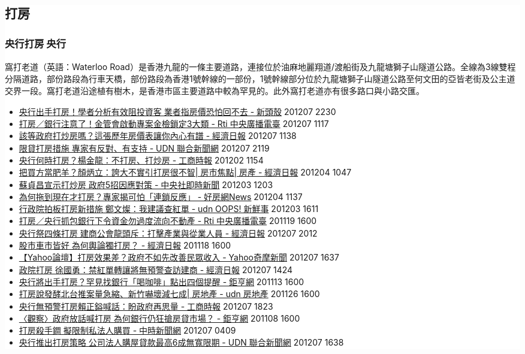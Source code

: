 ## 打房

### 央行打房 央行

窩打老道（英語：Waterloo Road）是香港九龍的一條主要道路，連接位於油麻地麗翔道/渡船街及九龍塘獅子山隧道公路。全線為3線雙程分隔道路，部份路段為行車天橋，部份路段為香港1號幹線的一部份，1號幹線部分位於九龍塘獅子山隧道公路至何文田的亞皆老街及公主道交界一段。窩打老道沿途植有樹木，是香港市區主要道路中較為罕見的。此外窩打老道亦有很多路口與小路交匯。


- [央行出手打房！學者分析有效阻投資客 業者指房價恐怕回不去 - 新頭殼](https://newtalk.tw/news/view/2020-12-07/505337 "央行出手打房！學者分析有效阻投資客 業者指房價恐怕回不去 - 新頭殼") 201207 2230
- [打房／銀行注意了！金管會啟動專案金檢鎖定3大類 - Rti 中央廣播電臺](https://www.rti.org.tw/news/view/id/2086360 "打房／銀行注意了！金管會啟動專案金檢鎖定3大類 - Rti 中央廣播電臺") 201207 1117
- [該等政府打炒房嗎？這張歷年房價表讓你內心有譜 - 經濟日報](https://money.udn.com/money/story/5621/5072354 "該等政府打炒房嗎？這張歷年房價表讓你內心有譜 - 經濟日報") 201207 1138
- [限貸打房措施 專家有反對、有支持 - UDN 聯合新聞網](https://udn.com/news/story/121839/5073716 "限貸打房措施 專家有反對、有支持 - UDN 聯合新聞網") 201207 2119
- [央行何時打房？楊金龍：不打房、打炒房 - 工商時報](https://ctee.com.tw/news/finance/379907.html "央行何時打房？楊金龍：不打房、打炒房 - 工商時報") 201202 1154
- [把買方當肥羊？顏炳立：誇大不實引打房很不智| 房市焦點| 房產 - 經濟日報](https://money.udn.com/money/story/5621/5065605 "把買方當肥羊？顏炳立：誇大不實引打房很不智| 房市焦點| 房產 - 經濟日報") 201204 1047
- [蘇貞昌宣示打炒房 政府5招因應對策 - 中央社即時新聞](https://www.cna.com.tw/news/firstnews/202012035002.aspx "蘇貞昌宣示打炒房 政府5招因應對策 - 中央社即時新聞") 201203 1203
- [為何拖到現在才打房？專家揭可怕「連鎖反應」 - 好房網News](https://news.housefun.com.tw/news/article/478988279126.html "為何拖到現在才打房？專家揭可怕「連鎖反應」 - 好房網News") 201204 1137
- [行政院拍板打房新措施 鄭文燦：我建議查紅單 - udn OOPS! 新鮮事](https://udn.com/news/story/7238/5063711 "行政院拍板打房新措施 鄭文燦：我建議查紅單 - udn OOPS! 新鮮事") 201203 1611
- [打房／央行抓包銀行下令資金勿過度流向不動產 - Rti 中央廣播電臺](https://www.rti.org.tw/news/view/id/2085139 "打房／央行抓包銀行下令資金勿過度流向不動產 - Rti 中央廣播電臺") 201119 1600
- [央行祭四條打房 建商公會龍頭斥：打擊產業與從業人員 - 經濟日報](https://money.udn.com/money/story/5621/5073746 "央行祭四條打房 建商公會龍頭斥：打擊產業與從業人員 - 經濟日報") 201207 2012
- [股市車市皆好 為何輿論獨打房？ - 經濟日報](https://money.udn.com/money/story/5621/5024048 "股市車市皆好 為何輿論獨打房？ - 經濟日報") 201118 1600
- [【Yahoo論壇】打房效果差？政府不如先改善民眾收入 - Yahoo奇摩新聞](https://tw.news.yahoo.com/yahoo%E8%AB%96%E5%A3%87-%E6%89%93%E6%88%BF%E6%95%88%E6%9E%9C%E5%B7%AE-%E6%94%BF%E5%BA%9C%E4%B8%8D%E5%A6%82%E5%85%88%E6%94%B9%E5%96%84%E6%B0%91%E7%9C%BE%E6%94%B6%E5%85%A5-083728656.html "【Yahoo論壇】打房效果差？政府不如先改善民眾收入 - Yahoo奇摩新聞") 201207 1637
- [政院打房 徐國勇：禁紅單轉讓將無預警查訪建商 - 經濟日報](https://money.udn.com/money/story/5621/5072820 "政院打房 徐國勇：禁紅單轉讓將無預警查訪建商 - 經濟日報") 201207 1424
- [央行將出手打房？罕見找銀行「喝咖啡」點出四個提醒 - 鉅亨網](https://m.cnyes.com/news/id/4542749 "央行將出手打房？罕見找銀行「喝咖啡」點出四個提醒 - 鉅亨網") 201113 1600
- [打房說發酵北台推案量急縮、新竹嚇壞減七成| 房地產 - udn 房地產](https://house.udn.com/house/story/5886/5045208 "打房說發酵北台推案量急縮、新竹嚇壞減七成| 房地產 - udn 房地產") 201126 1600
- [央行無預警打房賴正鎰喊話：盼政府再思量 - 工商時報](https://ctee.com.tw/news/real-estate/382662.html "央行無預警打房賴正鎰喊話：盼政府再思量 - 工商時報") 201207 1823
- [〈觀察〉政府放話喊打房 為何銀行仍狂搶房貸市場？ - 鉅亨網](https://m.cnyes.com/news/id/4539718 "〈觀察〉政府放話喊打房 為何銀行仍狂搶房貸市場？ - 鉅亨網") 201108 1600
- [打房殺手鐧 擬限制私法人購買 - 中時新聞網](https://www.chinatimes.com/newspapers/20201207000411-260110 "打房殺手鐧 擬限制私法人購買 - 中時新聞網") 201207 0409
- [央行推出打房策略 公司法人購屋貸款最高6成無寬限期 - UDN 聯合新聞網](https://udn.com/news/story/7238/5073304?from=udn-ch1_breaknews-1-0-news "央行推出打房策略 公司法人購屋貸款最高6成無寬限期 - UDN 聯合新聞網") 201207 1638
